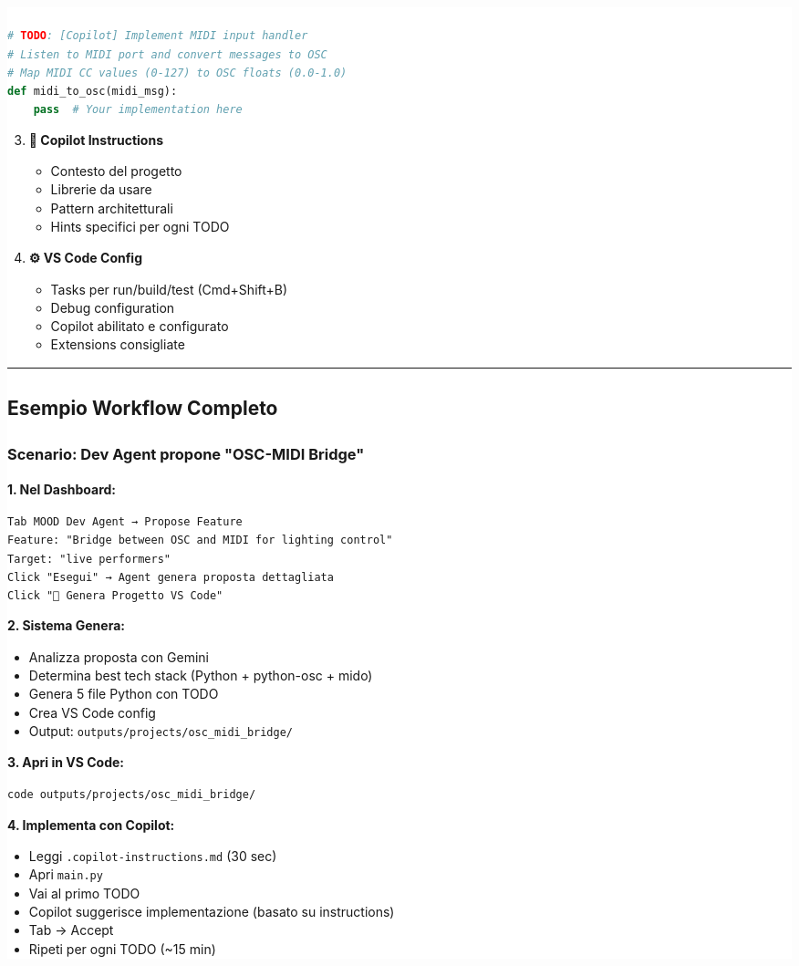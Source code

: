    ```python
   
   # TODO: [Copilot] Implement MIDI input handler
   # Listen to MIDI port and convert messages to OSC
   # Map MIDI CC values (0-127) to OSC floats (0.0-1.0)
   def midi_to_osc(midi_msg):
       pass  # Your implementation here
   ```

3. **🤖 Copilot Instructions**
   - Contesto del progetto
   - Librerie da usare
   - Pattern architetturali
   - Hints specifici per ogni TODO

4. **⚙️ VS Code Config**
   - Tasks per run/build/test (Cmd+Shift+B)
   - Debug configuration
   - Copilot abilitato e configurato
   - Extensions consigliate

---

## Esempio Workflow Completo

### Scenario: Dev Agent propone "OSC-MIDI Bridge"

**1. Nel Dashboard:**
```
Tab MOOD Dev Agent → Propose Feature
Feature: "Bridge between OSC and MIDI for lighting control"
Target: "live performers"
Click "Esegui" → Agent genera proposta dettagliata
Click "🚀 Genera Progetto VS Code"
```

**2. Sistema Genera:**
- Analizza proposta con Gemini
- Determina best tech stack (Python + python-osc + mido)
- Genera 5 file Python con TODO
- Crea VS Code config
- Output: `outputs/projects/osc_midi_bridge/`

**3. Apri in VS Code:**
```bash
code outputs/projects/osc_midi_bridge/
```

**4. Implementa con Copilot:**
- Leggi `.copilot-instructions.md` (30 sec)
- Apri `main.py`
- Vai al primo TODO
- Copilot suggerisce implementazione (basato su instructions)
- Tab → Accept
- Ripeti per ogni TODO (~15 min)
